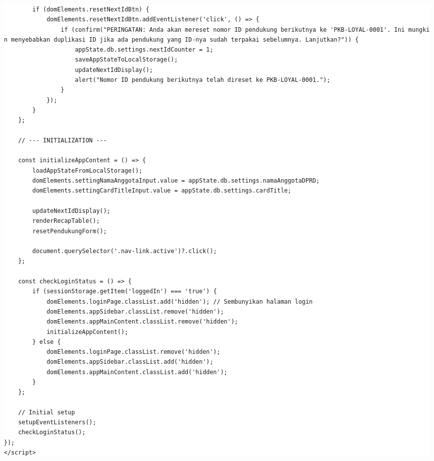             if (domElements.resetNextIdBtn) {
                domElements.resetNextIdBtn.addEventListener('click', () => {
                    if (confirm("PERINGATAN: Anda akan mereset nomor ID pendukung berikutnya ke 'PKB-LOYAL-0001'. Ini mungkin menyebabkan duplikasi ID jika ada pendukung yang ID-nya sudah terpakai sebelumnya. Lanjutkan?")) {
                        appState.db.settings.nextIdCounter = 1;
                        saveAppStateToLocalStorage();
                        updateNextIdDisplay();
                        alert("Nomor ID pendukung berikutnya telah direset ke PKB-LOYAL-0001.");
                    }
                });
            }
        };

        // --- INITIALIZATION ---

        const initializeAppContent = () => {
            loadAppStateFromLocalStorage();
            domElements.settingNamaAnggotaInput.value = appState.db.settings.namaAnggotaDPRD;
            domElements.settingCardTitleInput.value = appState.db.settings.cardTitle;
            
            updateNextIdDisplay();
            renderRecapTable();
            resetPendukungForm();
            
            document.querySelector('.nav-link.active')?.click();
        };

        const checkLoginStatus = () => {
            if (sessionStorage.getItem('loggedIn') === 'true') {
                domElements.loginPage.classList.add('hidden'); // Sembunyikan halaman login
                domElements.appSidebar.classList.remove('hidden');
                domElements.appMainContent.classList.remove('hidden');
                initializeAppContent();
            } else {
                domElements.loginPage.classList.remove('hidden');
                domElements.appSidebar.classList.add('hidden');
                domElements.appMainContent.classList.add('hidden');
            }
        };

        // Initial setup
        setupEventListeners();
        checkLoginStatus();
    });
    </script>
</body>
</html>
